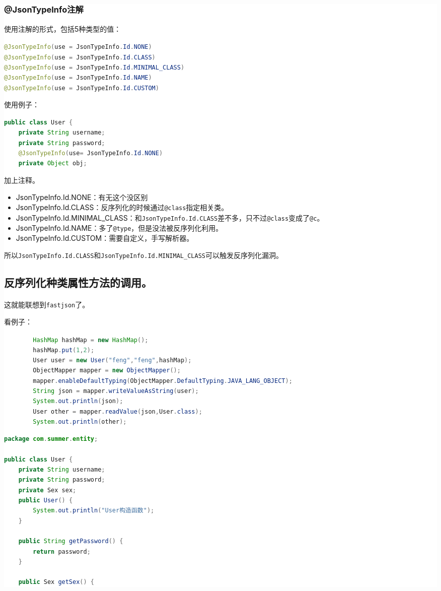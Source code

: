 

### @JsonTypeInfo注解

使用注解的形式，包括5种类型的值：

```java
@JsonTypeInfo(use = JsonTypeInfo.Id.NONE)
@JsonTypeInfo(use = JsonTypeInfo.Id.CLASS)
@JsonTypeInfo(use = JsonTypeInfo.Id.MINIMAL_CLASS)
@JsonTypeInfo(use = JsonTypeInfo.Id.NAME)
@JsonTypeInfo(use = JsonTypeInfo.Id.CUSTOM)
```

使用例子：

```java
public class User {
    private String username;
    private String password;
    @JsonTypeInfo(use= JsonTypeInfo.Id.NONE)
    private Object obj;
```

加上注释。

- JsonTypeInfo.Id.NONE：有无这个没区别
- JsonTypeInfo.Id.CLASS：反序列化的时候通过`@class`指定相关类。
- JsonTypeInfo.Id.MINIMAL_CLASS：和`JsonTypeInfo.Id.CLASS`差不多，只不过`@class`变成了`@c`。
- JsonTypeInfo.Id.NAME：多了`@type`，但是没法被反序列化利用。
- JsonTypeInfo.Id.CUSTOM：需要自定义，手写解析器。



所以`JsonTypeInfo.Id.CLASS`和`JsonTypeInfo.Id.MINIMAL_CLASS`可以触发反序列化漏洞。

## 反序列化种类属性方法的调用。

这就能联想到`fastjson`了。

看例子：

```java
        HashMap hashMap = new HashMap();
        hashMap.put(1,2);
        User user = new User("feng","feng",hashMap);
        ObjectMapper mapper = new ObjectMapper();
        mapper.enableDefaultTyping(ObjectMapper.DefaultTyping.JAVA_LANG_OBJECT);
        String json = mapper.writeValueAsString(user);
        System.out.println(json);
        User other = mapper.readValue(json,User.class);
        System.out.println(other);
```

```java
package com.summer.entity;

public class User {
    private String username;
    private String password;
    private Sex sex;
    public User() {
        System.out.println("User构造函数");
    }

    public String getPassword() {
        return password;
    }

    public Sex getSex() {
```